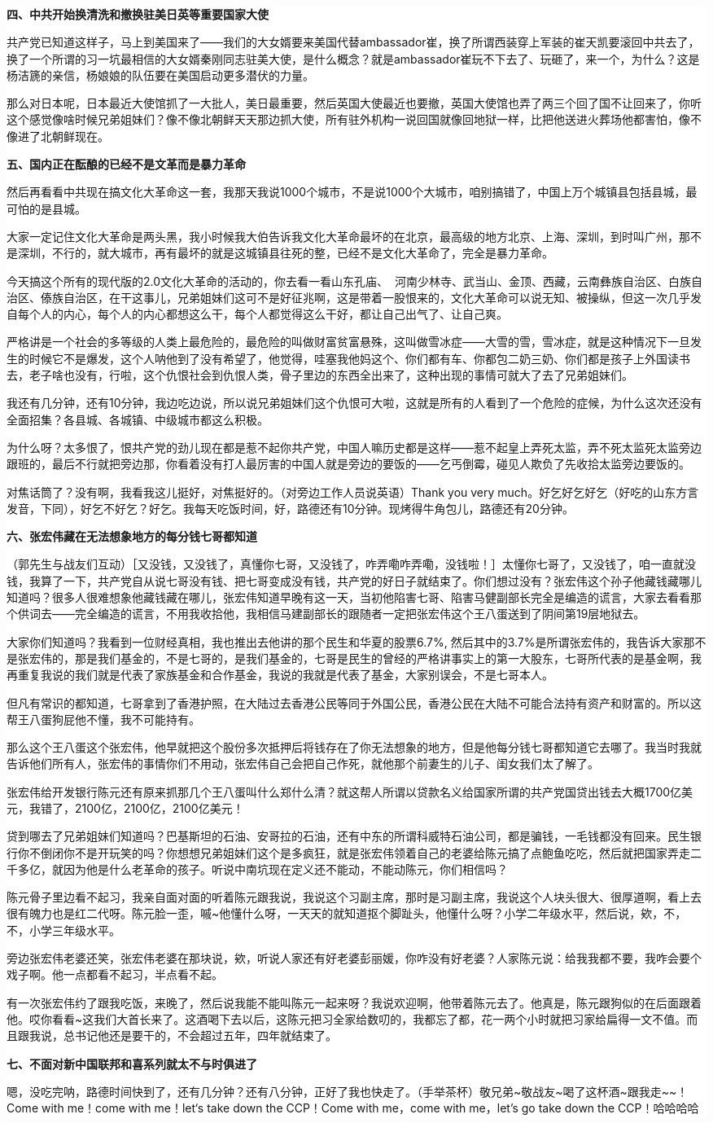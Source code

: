 **四、中共开始换清洗和撤换驻美日英等重要国家大使**

共产党已知道这样子，马上到美国来了——我们的大女婿要来美国代替ambassador崔，换了所谓西装穿上军装的崔天凯要滚回中共去了，换了一个所谓的习一坑最相信的大女婿秦刚同志驻美大使，是什么概念？就是ambassador崔玩不下去了、玩砸了，来一个，为什么？这是杨洁篪的亲信，杨娘娘的队伍要在美国启动更多潜伏的力量。

那么对日本呢，日本最近大使馆抓了一大批人，美日最重要，然后英国大使最近也要撤，英国大使馆也弄了两三个回了国不让回来了，你听这个感觉像啥时候兄弟姐妹们？像不像北朝鲜天天那边抓大使，所有驻外机构一说回国就像回地狱一样，比把他送进火葬场他都害怕，像不像进了北朝鲜现在。

**五、国内正在酝酿的已经不是文革而是暴力革命**

然后再看看中共现在搞文化大革命这一套，我那天我说1000个城市，不是说1000个大城市，咱别搞错了，中国上万个城镇县包括县城，最可怕的是县城。

大家一定记住文化大革命是两头黑，我小时候我大伯告诉我文化大革命最坏的在北京，最高级的地方北京、上海、深圳，到时叫广州，那不是深圳，不行的，就大城市，再有最坏的就是这城镇县往死的整，已经不是文化大革命了，完全是暴力革命。

今天搞这个所有的现代版的2.0文化大革命的活动的，你去看一看山东孔庙、  河南少林寺、武当山、金顶、西藏，云南彝族自治区、白族自治区、傣族自治区，在干这事儿，兄弟姐妹们这可不是好征兆啊，这是带着一股恨来的，文化大革命可以说无知、被操纵，但这一次几乎发自每个人的内心，每个人的内心都想这么干，每个人都觉得这么干好，都让自己出气了、让自己爽。

严格讲是一个社会的多等级的人类上最危险的，最危险的叫做财富贫富悬殊，这叫做雪冰症——大雪的雪，雪冰症，就是这种情况下一旦发生的时候它不是爆发，这个人呐他到了没有希望了，他觉得，哇塞我他妈这个、你们都有车、你都包二奶三奶、你们都是孩子上外国读书去，老子啥也没有，行啦，这个仇恨社会到仇恨人类，骨子里边的东西全出来了，这种出现的事情可就大了去了兄弟姐妹们。

我还有几分钟，还有10分钟，我边吃边说，所以说兄弟姐妹们这个仇恨可大啦，这就是所有的人看到了一个危险的症候，为什么这次还没有全面招集？各县城、各城镇、中级城市都这么积极。

为什么呀？太多恨了，恨共产党的劲儿现在都是惹不起你共产党，中国人嘛历史都是这样——惹不起皇上弄死太监，弄不死太监死太监旁边跟班的，最后不行就把旁边那，你看着没有打人最厉害的中国人就是旁边的要饭的——乞丐倒霉，碰见人欺负了先收拾太监旁边要饭的。

对焦话筒了？没有啊，我看我这儿挺好，对焦挺好的。（对旁边工作人员说英语）Thank you very much。好乞好乞好乞（好吃的山东方言发音，下同），好乞不好乞？好乞。我每天吃饭时间，好，路德还有10分钟。现烤得牛角包儿，路德还有20分钟。

**六、张宏伟藏在无法想象地方的每分钱七哥都知道**

（郭先生与战友们互动）［又没钱，又没钱了，真懂你七哥，又没钱了，咋弄嘞咋弄嘞，没钱啦！］太懂你七哥了，又没钱了，咱一直就没钱，我算了一下，共产党自从说七哥没有钱、把七哥变成没有钱，共产党的好日子就结束了。你们想过没有？张宏伟这个孙子他藏钱藏哪儿知道吗？很多人很难想象他藏钱藏在哪儿，张宏伟知道早晚有这一天，当初他陷害七哥、陷害马健副部长完全是编造的谎言，大家去看看那个供词去——完全编造的谎言，不用我收拾他，我相信马建副部长的跟随者一定把张宏伟这个王八蛋送到了阴间第19层地狱去。

大家你们知道吗？我看到一位财经真相，我也推出去他讲的那个民生和华夏的股票6.7%, 然后其中的3.7%是所谓张宏伟的，我告诉大家那不是张宏伟的，那是我们基金的，不是七哥的，是我们基金的，七哥是民生的曾经的严格讲事实上的第一大股东，七哥所代表的是基金啊，我再重复我说的我们就是代表了家族基金和合作基金，我说的我就是代表了基金，大家别误会，不是七哥本人。

但凡有常识的都知道，七哥拿到了香港护照，在大陆过去香港公民等同于外国公民，香港公民在大陆不可能合法持有资产和财富的。所以这帮王八蛋狗屁他不懂，我不可能持有。

那么这个王八蛋这个张宏伟，他早就把这个股份多次抵押后将钱存在了你无法想象的地方，但是他每分钱七哥都知道它去哪了。我当时我就告诉他们所有人，张宏伟的事情你们不用动，张宏伟自己会把自己作死，就他那个前妻生的儿子、闺女我们太了解了。

张宏伟给开发银行陈元还有原来抓那几个王八蛋叫什么郑什么清？就这帮人所谓以贷款名义给国家所谓的共产党国贷出钱去大概1700亿美元，我错了，2100亿，2100亿，2100亿美元！

贷到哪去了兄弟姐妹们知道吗？巴基斯坦的石油、安哥拉的石油，还有中东的所谓科威特石油公司，都是骗钱，一毛钱都没有回来。民生银行你不倒闭你不是开玩笑的吗？你想想兄弟姐妹们这个是多疯狂，就是张宏伟领着自己的老婆给陈元搞了点鲍鱼吃吃，然后就把国家弄走二千多亿，就因为他是什么老革命的孩子。听说中南坑现在定义还不能动，不能动陈元，你们相信吗？

陈元骨子里边看不起习，我亲自面对面的听着陈元跟我说，我说这个习副主席，那时是习副主席，我说这个人块头很大、很厚道啊，看上去很有魄力也是红二代呀。陈元脸一歪，嘁~他懂什么呀，一天天的就知道抠个脚趾头，他懂什么呀？小学二年级水平，然后说，欸，不，不，小学三年级水平。

旁边张宏伟老婆还笑，张宏伟老婆在那块说，欸，听说人家还有好老婆彭丽媛，你咋没有好老婆？人家陈元说：给我我都不要，我咋会要个戏子啊。他一点都看不起习，半点看不起。

有一次张宏伟约了跟我吃饭，来晚了，然后说我能不能叫陈元一起来呀？我说欢迎啊，他带着陈元去了。他真是，陈元跟狗似的在后面跟着他。哎你看看~这我们大首长来了。这酒喝下去以后，这陈元把习全家给数叨的，我都忘了都，花一两个小时就把习家给扁得一文不值。而且跟我说，总书记他还是要干的，不会超过五年，四年就结束了。

**七、不面对新中国联邦和喜系列就太不与时俱进了**

嗯，没吃完呐，路德时间快到了，还有几分钟？还有八分钟，正好了我也快走了。（手举茶杯）敬兄弟~敬战友~喝了这杯酒~跟我走~~！Come with me！come with me！let‘s take down the CCP！Come with me，come with me，let’s go take down the CCP！哈哈哈哈
